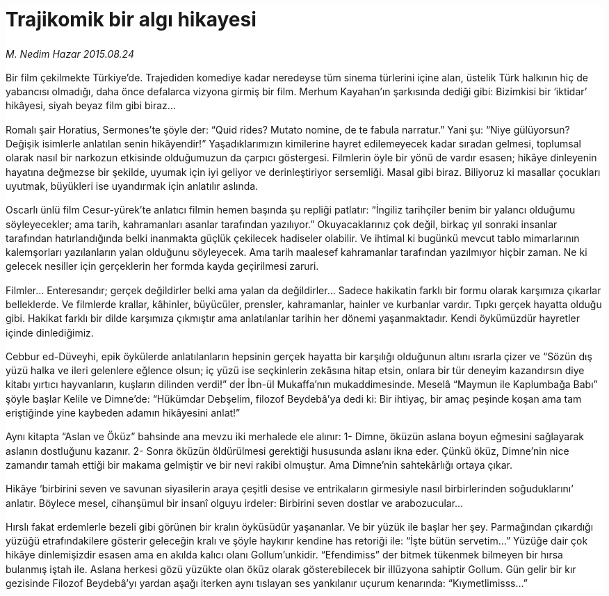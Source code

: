 # Trajikomik bir algı hikayesi

*M. Nedim Hazar 2015.08.24*

<div class="pNewsDetailMainContent" itemprop="articleBody">
 <p>
  Bir film çekilmekte Türkiye’de. Trajediden komediye kadar neredeyse tüm sinema türlerini içine alan, üstelik Türk halkının hiç de yabancısı olmadığı, daha önce defalarca vizyona girmiş bir film. Merhum Kayahan’ın şarkısında dediği gibi: Bizimkisi bir ‘iktidar’ hikâyesi, siyah beyaz film gibi biraz…
 </p>
 <p>
  Romalı şair Horatius, Sermones’te şöyle der: “Quid rides? Mutato nomine, de te fabula narratur.” Yani şu: “Niye gülüyorsun? Değişik isimlerle anlatılan senin hikâyendir!” Yaşadıklarımızın kimilerine hayret edilemeyecek kadar sıradan gelmesi, toplumsal olarak nasıl bir narkozun etkisinde olduğumuzun da çarpıcı göstergesi. Filmlerin öyle bir yönü de vardır esasen; hikâye dinleyenin hayatına değmezse bir şekilde, uyumak için iyi geliyor ve derinleştiriyor sersemliği. Masal gibi biraz. Biliyoruz ki masallar çocukları uyutmak, büyükleri ise uyandırmak için anlatılır aslında.
 </p>
 <p>
  Oscarlı ünlü film Cesur-yürek’te anlatıcı filmin hemen başında şu repliği patlatır: “İngiliz tarihçiler benim bir yalancı olduğumu söyleyecekler; ama tarih, kahramanları asanlar tarafından yazılıyor.” Okuyacaklarınız çok değil, birkaç yıl sonraki insanlar tarafından hatırlandığında belki inanmakta güçlük çekilecek hadiseler olabilir. Ve ihtimal ki bugünkü mevcut tablo mimarlarının kalemşorları yazılanların yalan olduğunu söyleyecek. Ama tarih maalesef kahramanlar tarafından yazılmıyor hiçbir zaman. Ne ki gelecek nesiller için gerçeklerin her formda kayda geçirilmesi zaruri.
 </p>
 <p>
  Filmler… Enteresandır; gerçek değildirler belki ama yalan da değildirler… Sadece hakikatin farklı bir formu olarak karşımıza çıkarlar belleklerde. Ve filmlerde krallar, kâhinler, büyücüler, prensler, kahramanlar, hainler ve kurbanlar vardır. Tıpkı gerçek hayatta olduğu gibi. Hakikat farklı bir dilde karşımıza çıkmıştır ama anlatılanlar tarihin her dönemi yaşanmaktadır. Kendi öykümüzdür hayretler içinde dinlediğimiz.
 </p>
 <p>
  Cebbur ed-Düveyhi, epik öykülerde anlatılanların hepsinin gerçek hayatta bir karşılığı olduğunun altını ısrarla çizer ve “Sözün dış yüzü halka ve ileri gelenlere eğlence olsun; iç yüzü ise seçkinlerin zekâsına hitap etsin, onlara bir tür deneyim kazandırsın diye kitabı yırtıcı hayvanların, kuşların dilinden verdi!” der İbn-ül Mukaffa’nın mukaddimesinde. Meselâ “Maymun ile Kaplumbağa Babı” şöyle başlar Kelile ve Dimne’de: “Hükümdar Debşelim, filozof Beydebâ’ya dedi ki: Bir ihtiyaç, bir amaç peşinde koşan ama tam eriştiğinde yine kaybeden adamın hikâyesini anlat!”
 </p>
 <p>
  Aynı kitapta “Aslan ve Öküz” bahsinde ana mevzu iki merhalede ele alınır: 1- Dimne, öküzün aslana boyun eğmesini sağlayarak aslanın dostluğunu kazanır. 2- Sonra öküzün öldürülmesi gerektiği hususunda aslanı ikna eder. Çünkü öküz, Dimne’nin nice zamandır tamah ettiği bir makama gelmiştir ve bir nevi rakibi olmuştur. Ama Dimne’nin sahtekârlığı ortaya çıkar.
 </p>
 <p>
  Hikâye ‘birbirini seven ve savunan siyasilerin araya çeşitli desise ve entrikaların girmesiyle nasıl birbirlerinden soğuduklarını’ anlatır. Böylece mesel, cihanşümul bir insanî olguyu irdeler: Birbirini seven dostlar ve arabozucular…
 </p>
 <p>
  Hırslı fakat erdemlerle bezeli gibi görünen bir kralın öyküsüdür yaşananlar. Ve bir yüzük ile başlar her şey. Parmağından çıkardığı yüzüğü etrafındakilere gösterir geleceğin kralı ve şöyle haykırır kendine has retoriği ile: “İşte bütün servetim…” Yüzüğe dair çok hikâye dinlemişizdir esasen ama en akılda kalıcı olanı Gollum’unkidir. “Efendimiss” der bitmek tükenmek bilmeyen bir hırsa bulanmış iştah ile. Aslana herkesi gözü yüzükte olan öküz olarak gösterebilecek bir illüzyona sahiptir Gollum. Gün gelir bir kır gezisinde Filozof Beydebâ’yı yardan aşağı iterken aynı tıslayan ses yankılanır uçurum kenarında: “Kıymetlimisss…”
 </p>
 <p>